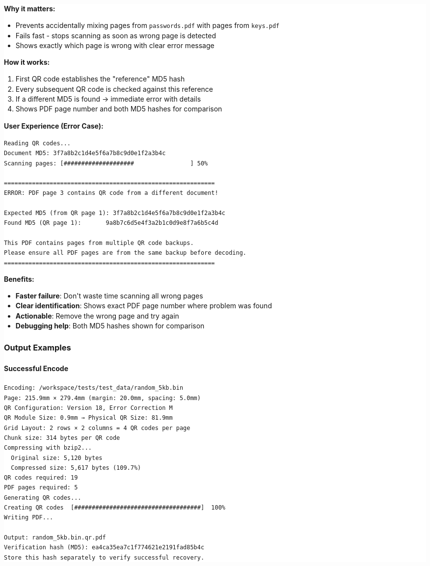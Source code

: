 **Why it matters:**
- Prevents accidentally mixing pages from `passwords.pdf` with pages from `keys.pdf`
- Fails fast - stops scanning as soon as wrong page is detected
- Shows exactly which page is wrong with clear error message

**How it works:**
1. First QR code establishes the "reference" MD5 hash
2. Every subsequent QR code is checked against this reference
3. If a different MD5 is found → immediate error with details
4. Shows PDF page number and both MD5 hashes for comparison

**User Experience (Error Case):**
```
Reading QR codes...
Document MD5: 3f7a8b2c1d4e5f6a7b8c9d0e1f2a3b4c
Scanning pages: [####################                ] 50%

============================================================
ERROR: PDF page 3 contains QR code from a different document!

Expected MD5 (from QR page 1): 3f7a8b2c1d4e5f6a7b8c9d0e1f2a3b4c
Found MD5 (QR page 1):       9a8b7c6d5e4f3a2b1c0d9e8f7a6b5c4d

This PDF contains pages from multiple QR code backups.
Please ensure all PDF pages are from the same backup before decoding.
============================================================
```

**Benefits:**
- **Faster failure**: Don't waste time scanning all wrong pages
- **Clear identification**: Shows exact PDF page number where problem was found
- **Actionable**: Remove the wrong page and try again
- **Debugging help**: Both MD5 hashes shown for comparison

### Output Examples

#### Successful Encode
```
Encoding: /workspace/tests/test_data/random_5kb.bin
Page: 215.9mm × 279.4mm (margin: 20.0mm, spacing: 5.0mm)
QR Configuration: Version 18, Error Correction M
QR Module Size: 0.9mm → Physical QR Size: 81.9mm
Grid Layout: 2 rows × 2 columns = 4 QR codes per page
Chunk size: 314 bytes per QR code
Compressing with bzip2...
  Original size: 5,120 bytes
  Compressed size: 5,617 bytes (109.7%)
QR codes required: 19
PDF pages required: 5
Generating QR codes...
Creating QR codes  [####################################]  100%
Writing PDF...

Output: random_5kb.bin.qr.pdf
Verification hash (MD5): ea4ca35ea7c1f774621e2191fad85b4c
Store this hash separately to verify successful recovery.
```
